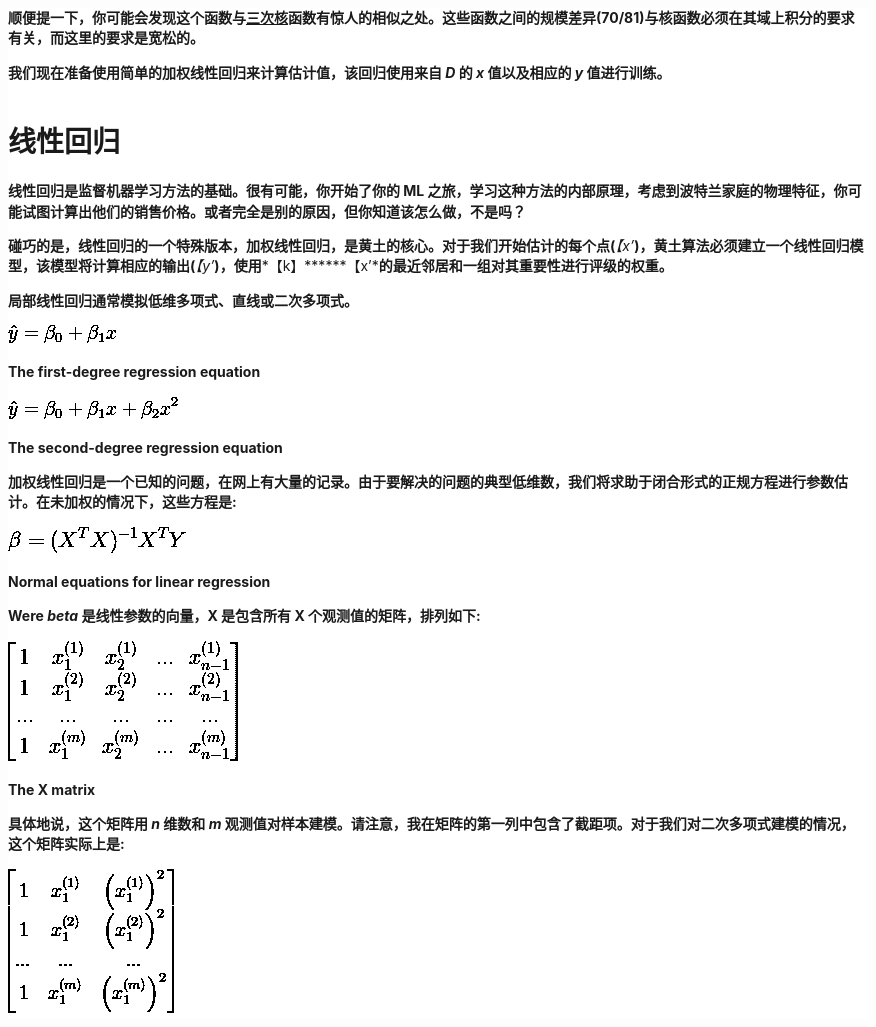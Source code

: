 **顺便提一下，你可能会发现这个函数与[三次核](https://en.wikipedia.org/wiki/Kernel_(statistics)#Kernel_functions_in_common_use)函数有惊人的相似之处。这些函数之间的规模差异(70/81)与核函数必须在其域上积分的要求有关，而这里的要求是宽松的。**

**我们现在准备使用简单的加权线性回归来计算估计值，该回归使用来自 *D* 的 ***x*** 值以及相应的 ***y*** 值进行训练。**

# **线性回归**

**线性回归是监督机器学习方法的基础。很有可能，你开始了你的 ML 之旅，学习这种方法的内部原理，考虑到波特兰家庭的物理特征，你可能试图计算出他们的销售价格。或者完全是别的原因，但你知道该怎么做，不是吗？**

**碰巧的是，线性回归的一个特殊版本，加权线性回归，是黄土的核心。对于我们开始估计的每个点(***【x’***)，黄土算法必须建立一个线性回归模型，该模型将计算相应的输出(***【y’***)，使用***【k】******【x’***的最近邻居和一组对其重要性进行评级的权重。**

**局部线性回归通常模拟低维多项式、直线或二次多项式。**

**![](img/5b51a64fd2f1cf52e495048327affaa1.png)**

**The first-degree regression equation**

**![](img/293e64abfa8fdb0f6c111f06b24ea222.png)**

**The second-degree regression equation**

**加权线性回归是一个已知的问题，在网上有大量的记录。由于要解决的问题的典型低维数，我们将求助于闭合形式的正规方程进行参数估计。在未加权的情况下，这些方程是:**

**![](img/d0337872de5ba68b28664b7c1c8e760a.png)**

**Normal equations for linear regression**

**Were *beta* 是线性参数的向量，X 是包含所有 X 个观测值的矩阵，排列如下:**

**![](img/a0b447529fe9a356d5cf079e7ea4c96e.png)**

**The X matrix**

**具体地说，这个矩阵用 ***n*** 维数和 ***m*** 观测值对样本建模。请注意，我在矩阵的第一列中包含了截距项。对于我们对二次多项式建模的情况，这个矩阵实际上是:**

**![](img/9798eaf943fad2c83c6de6889f77e2e1.png)**
